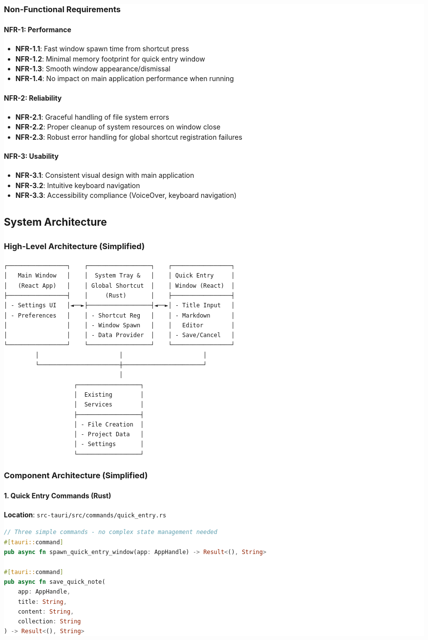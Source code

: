 ### Non-Functional Requirements

#### NFR-1: Performance
- **NFR-1.1**: Fast window spawn time from shortcut press
- **NFR-1.2**: Minimal memory footprint for quick entry window
- **NFR-1.3**: Smooth window appearance/dismissal
- **NFR-1.4**: No impact on main application performance when running

#### NFR-2: Reliability
- **NFR-2.1**: Graceful handling of file system errors
- **NFR-2.2**: Proper cleanup of system resources on window close
- **NFR-2.3**: Robust error handling for global shortcut registration failures

#### NFR-3: Usability
- **NFR-3.1**: Consistent visual design with main application
- **NFR-3.2**: Intuitive keyboard navigation
- **NFR-3.3**: Accessibility compliance (VoiceOver, keyboard navigation)

## System Architecture

### High-Level Architecture (Simplified)

```
┌─────────────────┐    ┌──────────────────┐    ┌─────────────────┐
│   Main Window   │    │  System Tray &   │    │ Quick Entry     │
│   (React App)   │    │ Global Shortcut  │    │ Window (React)  │
├─────────────────┤    │     (Rust)       │    ├─────────────────┤
│ - Settings UI   │◄──►├──────────────────┤◄──►│ - Title Input   │
│ - Preferences   │    │ - Shortcut Reg   │    │ - Markdown      │
│                 │    │ - Window Spawn   │    │   Editor        │
│                 │    │ - Data Provider  │    │ - Save/Cancel   │
└─────────────────┘    └──────────────────┘    └─────────────────┘
         │                       │                       │
         └───────────────────────┼───────────────────────┘
                                 │
                    ┌──────────────────┐
                    │  Existing        │
                    │  Services        │
                    ├──────────────────┤
                    │ - File Creation  │
                    │ - Project Data   │
                    │ - Settings       │
                    └──────────────────┘
```

### Component Architecture (Simplified)

#### 1. Quick Entry Commands (Rust)
**Location**: `src-tauri/src/commands/quick_entry.rs`

```rust
// Three simple commands - no complex state management needed
#[tauri::command]
pub async fn spawn_quick_entry_window(app: AppHandle) -> Result<(), String>

#[tauri::command]
pub async fn save_quick_note(
    app: AppHandle, 
    title: String, 
    content: String, 
    collection: String
) -> Result<(), String>

```